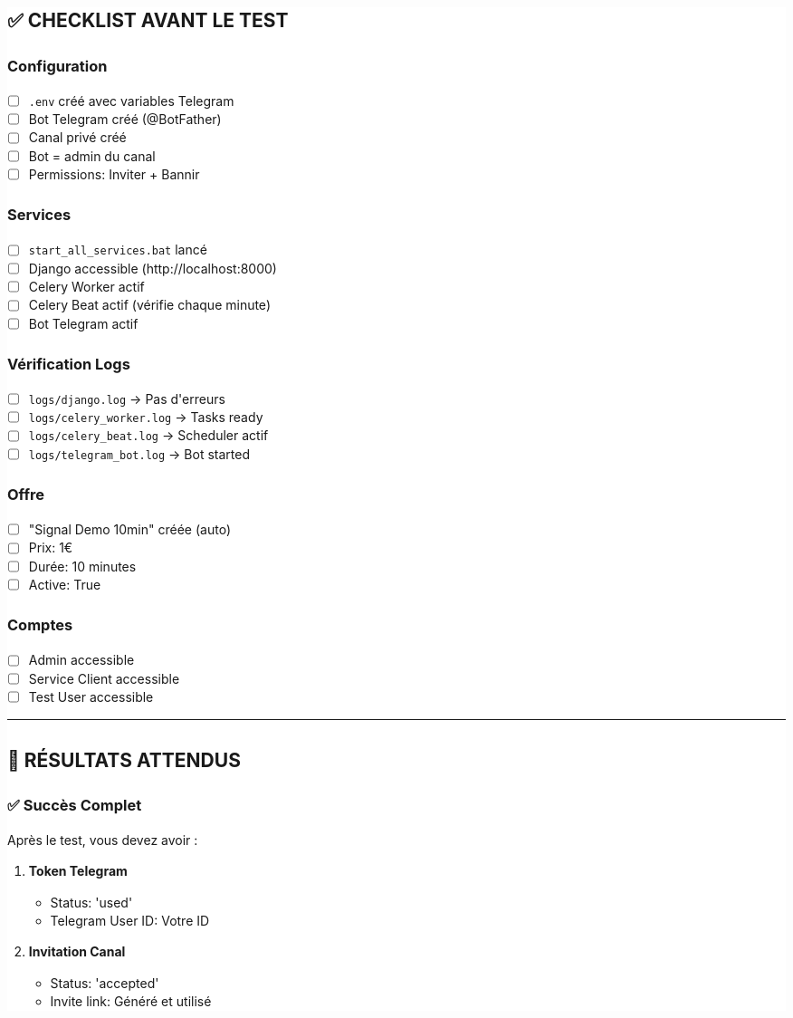 
## ✅ CHECKLIST AVANT LE TEST

### Configuration
- [ ] `.env` créé avec variables Telegram
- [ ] Bot Telegram créé (@BotFather)
- [ ] Canal privé créé
- [ ] Bot = admin du canal
- [ ] Permissions: Inviter + Bannir

### Services
- [ ] `start_all_services.bat` lancé
- [ ] Django accessible (http://localhost:8000)
- [ ] Celery Worker actif
- [ ] Celery Beat actif (vérifie chaque minute)
- [ ] Bot Telegram actif

### Vérification Logs
- [ ] `logs/django.log` → Pas d'erreurs
- [ ] `logs/celery_worker.log` → Tasks ready
- [ ] `logs/celery_beat.log` → Scheduler actif
- [ ] `logs/telegram_bot.log` → Bot started

### Offre
- [ ] "Signal Demo 10min" créée (auto)
- [ ] Prix: 1€
- [ ] Durée: 10 minutes
- [ ] Active: True

### Comptes
- [ ] Admin accessible
- [ ] Service Client accessible
- [ ] Test User accessible

---

## 🎯 RÉSULTATS ATTENDUS

### ✅ Succès Complet

Après le test, vous devez avoir :

1. **Token Telegram**
   - Status: 'used'
   - Telegram User ID: Votre ID

2. **Invitation Canal**
   - Status: 'accepted'
   - Invite link: Généré et utilisé
